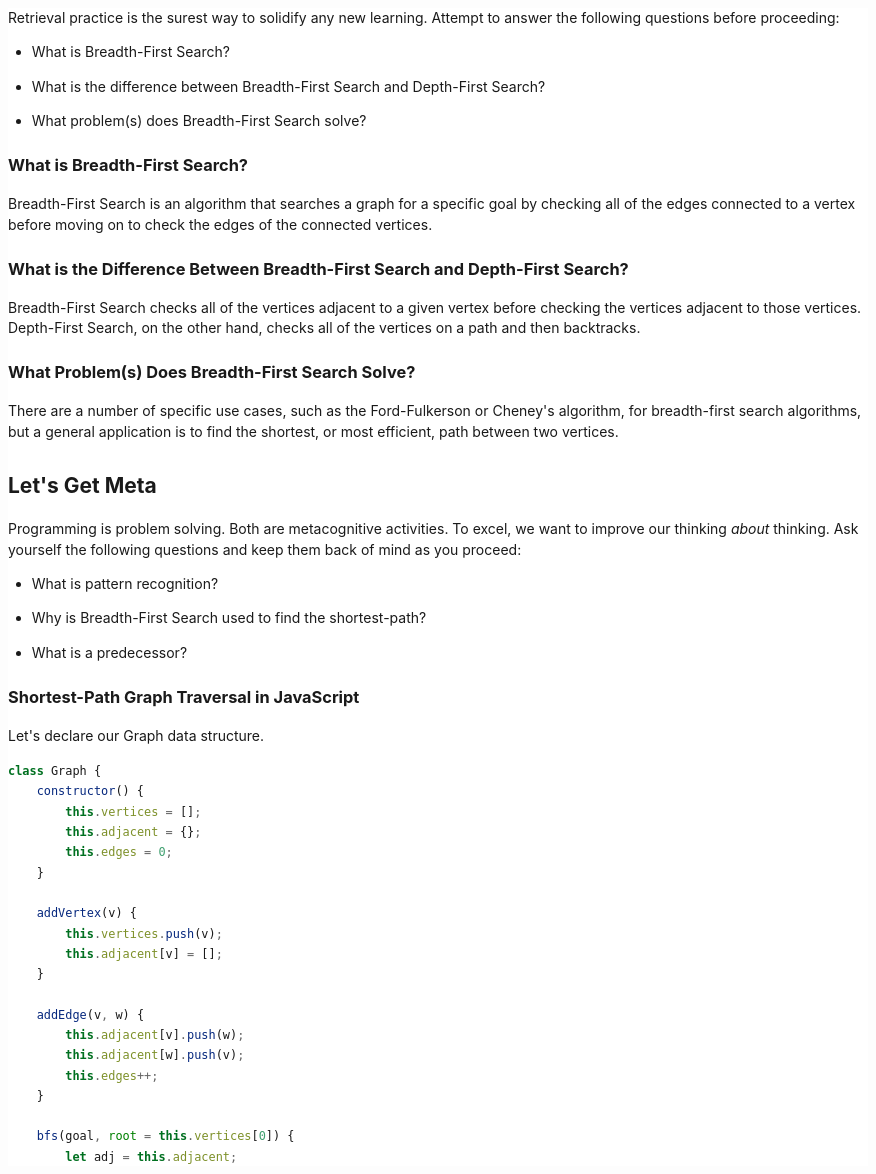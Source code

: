 Retrieval practice is the surest way to solidify any new learning. Attempt to answer the following questions before proceeding: 

* What is Breadth-First Search? 

* What is the difference between Breadth-First Search and Depth-First Search? 

* What problem(s) does Breadth-First Search solve?


### What is Breadth-First Search? 

Breadth-First Search is an algorithm that searches a graph for a specific goal by checking all of the edges connected to a vertex before moving on to check the edges of the connected vertices. 


### What is the Difference Between Breadth-First Search and Depth-First Search? 

Breadth-First Search checks all of the vertices adjacent to a given vertex before checking the vertices adjacent to those vertices. Depth-First Search, on the other hand, checks all of the vertices on a path and then backtracks.


### What Problem(s) Does Breadth-First Search Solve? 

There are a number of specific use cases, such as the Ford-Fulkerson or Cheney's algorithm, for breadth-first search algorithms, but a general application is to find the shortest, or most efficient, path between two vertices.


## Let's Get Meta

Programming is problem solving. Both are metacognitive activities. To excel, we want to improve our thinking _about_ thinking. Ask yourself the following questions and keep them back of mind as you proceed: 
 
* What is pattern recognition?

* Why is Breadth-First Search used to find the shortest-path?  

* What is a predecessor? 


### Shortest-Path Graph Traversal in JavaScript

Let's declare our Graph data structure. 
```js
class Graph {
    constructor() {
        this.vertices = [];
        this.adjacent = {};
        this.edges = 0;
    }

    addVertex(v) {
        this.vertices.push(v);
        this.adjacent[v] = [];
    }

    addEdge(v, w) {
        this.adjacent[v].push(w);
        this.adjacent[w].push(v);
        this.edges++;
    }

    bfs(goal, root = this.vertices[0]) {
        let adj = this.adjacent;

```